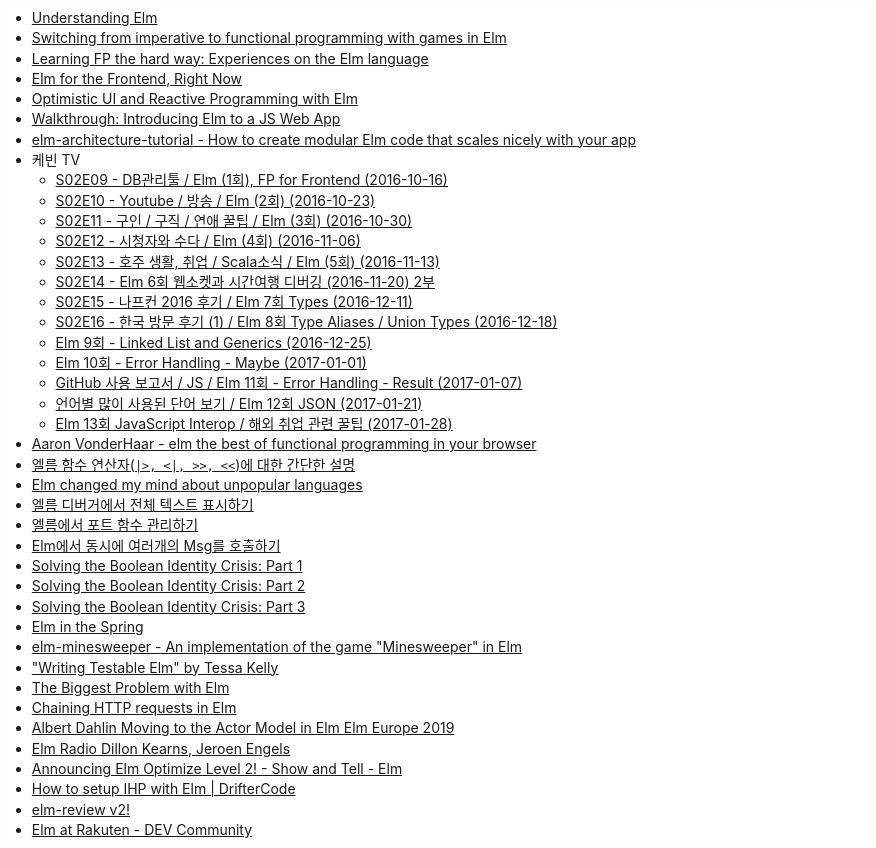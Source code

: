   * [Understanding Elm](http://www.srid.ca/posts/2015-05-24-understanding-elm.html)
  * [Switching from imperative to functional programming with games in Elm](https://github.com/Dobiasd/articles/blob/master/switching_from_imperative_to_functional_programming_with_games_in_Elm.md)
  * [Learning FP the hard way: Experiences on the Elm language](https://gist.github.com/ohanhi/0d3d83cf3f0d7bbea9db)
  * [Elm for the Frontend, Right Now](http://bendyworks.com/elm-frontend-right-now/)
  * [Optimistic UI and Reactive Programming with Elm](http://athiemann.net/2015/07/26/optimistic-ui-elm.html)
  * [Walkthrough: Introducing Elm to a JS Web App](http://noredinktech.tumblr.com/post/126978281075/walkthrough-introducing-elm-to-a-js-web-app)
  * [elm-architecture-tutorial - How to create modular Elm code that scales nicely with your app](https://github.com/evancz/elm-architecture-tutorial)
  * 케빈 TV
    * [S02E09 - DB관리툴 / Elm (1회), FP for Frontend (2016-10-16)](https://www.youtube.com/watch?v=PpzQ5cY1gag)
    * [S02E10 - Youtube / 방송 / Elm (2회) (2016-10-23)](https://www.youtube.com/watch?v=UDw4P7zWOYI)
    * [S02E11 - 구인 / 구직 / 연애 꿀팁 / Elm (3회) (2016-10-30)](https://www.youtube.com/watch?v=LwhTKogcdis)
    * [S02E12 - 시청자와 수다 / Elm (4회) (2016-11-06)](https://www.youtube.com/watch?v=NRAwzek7mJI)
    * [S02E13 - 호주 생활, 취업 / Scala소식 / Elm (5회) (2016-11-13)](https://www.youtube.com/watch?v=osQ2BSpd_P0)
    * [S02E14 - Elm 6회 웹소켓과 시간여행 디버깅 (2016-11-20) 2부](https://www.youtube.com/watch?v=7BkzIMhbs9s)
    * [S02E15 - 나프컨 2016 후기 / Elm 7회 Types (2016-12-11)](https://www.youtube.com/watch?v=P4C3fqNLrXo)
    * [S02E16 - 한국 방문 후기 (1) / Elm 8회 Type Aliases / Union Types (2016-12-18)](https://www.youtube.com/watch?v=j--s3bCXZf8)
    * [Elm 9회 - Linked List and Generics (2016-12-25)](https://www.youtube.com/watch?v=Xzih_Zeb2MM)
    * [Elm 10회 - Error Handling - Maybe (2017-01-01)](https://www.youtube.com/watch?v=uyPKmqbT62o)
    * [GitHub 사용 보고서 / JS / Elm 11회 - Error Handling - Result (2017-01-07)](https://www.youtube.com/watch?v=0jq-awEpVV4)
    * [언어별 많이 사용된 단어 보기 / Elm 12회 JSON (2017-01-21)](https://www.youtube.com/watch?v=9VsFT4LIn98)
    * [Elm 13회 JavaScript Interop / 해외 취업 관련 꿀팁 (2017-01-28)](https://www.youtube.com/watch?v=CkVKmkwmLf4)
  * [Aaron VonderHaar - elm the best of functional programming in your browser](https://www.youtube.com/user/gruen0/videos)
  * [엘름 함수 연산자(`|>, <|, >>, <<`)에 대한 간단한 설명](https://harfangk.github.io/2018/01/28/elm-function-operators-ko.html)
  * [Elm changed my mind about unpopular languages](https://blog.realkinetic.com/elm-changed-my-mind-about-unpopular-languages-190a23f4a834)
  * [엘름 디버거에서 전체 텍스트 표시하기](https://harfangk.github.io/2018/07/28/display-entire-text-in-elm-debugger-ko.html)
  * [엘름에서 포트 함수 관리하기](https://harfangk.github.io/2018/12/18/elm-managing-ports-ko.html)
  * [Elm에서 동시에 여러개의 Msg를 호출하기](https://harfangk.github.io/2019/01/12/elm-multiple-msgs-ko.html)
  * [Solving the Boolean Identity Crisis: Part 1](https://programming-elm.com/blog/2019-05-20-solving-the-boolean-identity-crisis-part-1/)
  * [Solving the Boolean Identity Crisis: Part 2](https://programming-elm.com/blog/2019-05-30-solving-the-boolean-identity-crisis-part-2/)
  * [Solving the Boolean Identity Crisis: Part 3](https://programming-elm.com/blog/2019-06-17-solving-the-boolean-identity-crisis-part-3/)
  * [Elm in the Spring](https://www.youtube.com/channel/UC_wKoNegfKbmVIPg7YYKLWQ/videos)
  * [elm-minesweeper - An implementation of the game "Minesweeper" in Elm](https://github.com/Lattyware/elm-minesweeper)
  * ["Writing Testable Elm" by Tessa Kelly](https://www.youtube.com/watch?v=rIxCwPPA-D8)
  * [The Biggest Problem with Elm](https://medium.com/@cscalfani/the-biggest-problem-with-elm-4faecaa58b77)
  * [Chaining HTTP requests in Elm](https://tech.allo-media.net/learning/elm/2018/02/05/chaining-http-requests-in-elm.html)
  * [Albert Dahlin Moving to the Actor Model in Elm Elm Europe 2019](https://www.youtube.com/watch?v=YV_qrjN8bRA)
  * [Elm Radio Dillon Kearns, Jeroen Engels](https://podcasts.apple.com/us/podcast/elm-radio/id1506220473)
  * [Announcing Elm Optimize Level 2! - Show and Tell - Elm](https://discourse.elm-lang.org/t/announcing-elm-optimize-level-2/6192)
  * [How to setup IHP with Elm | DrifterCode](https://driftercode.com/blog/ihp-with-elm/)
  * [elm-review v2!](https://jfmengels.net/elm-review-v2/)
  * [Elm at Rakuten - DEV Community](https://dev.to/lucamug/elm-6m8)